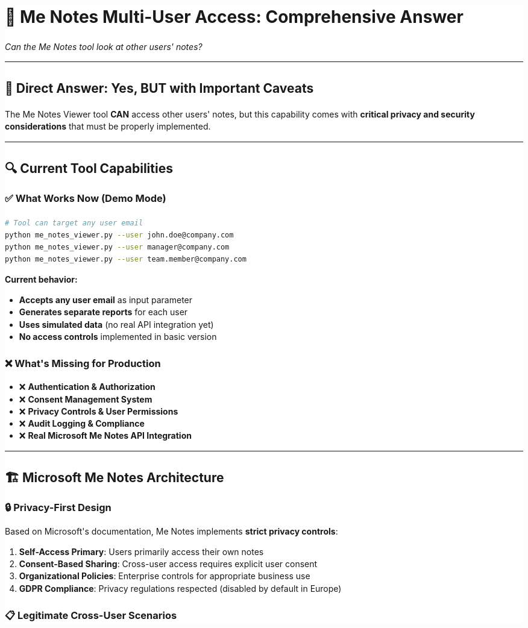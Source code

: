 # 🔐 Me Notes Multi-User Access: Comprehensive Answer

*Can the Me Notes tool look at other users' notes?*

---

## 🎯 **Direct Answer: Yes, BUT with Important Caveats**

The Me Notes Viewer tool **CAN** access other users' notes, but this capability comes with **critical privacy and security considerations** that must be properly implemented.

---

## 🔍 **Current Tool Capabilities**

### **✅ What Works Now (Demo Mode)**

```bash
# Tool can target any user email
python me_notes_viewer.py --user john.doe@company.com
python me_notes_viewer.py --user manager@company.com  
python me_notes_viewer.py --user team.member@company.com
```

**Current behavior:**
- **Accepts any user email** as input parameter
- **Generates separate reports** for each user  
- **Uses simulated data** (no real API integration yet)
- **No access controls** implemented in basic version

### **❌ What's Missing for Production**

- ❌ **Authentication & Authorization**
- ❌ **Consent Management System**
- ❌ **Privacy Controls & User Permissions**
- ❌ **Audit Logging & Compliance**
- ❌ **Real Microsoft Me Notes API Integration**

---

## 🏗️ **Microsoft Me Notes Architecture**

### **🔒 Privacy-First Design**

Based on Microsoft's documentation, Me Notes implements **strict privacy controls**:

1. **Self-Access Primary**: Users primarily access their own notes
2. **Consent-Based Sharing**: Cross-user access requires explicit user consent
3. **Organizational Policies**: Enterprise controls for appropriate business use
4. **GDPR Compliance**: Privacy regulations respected (disabled by default in Europe)

### **📋 Legitimate Cross-User Scenarios**
